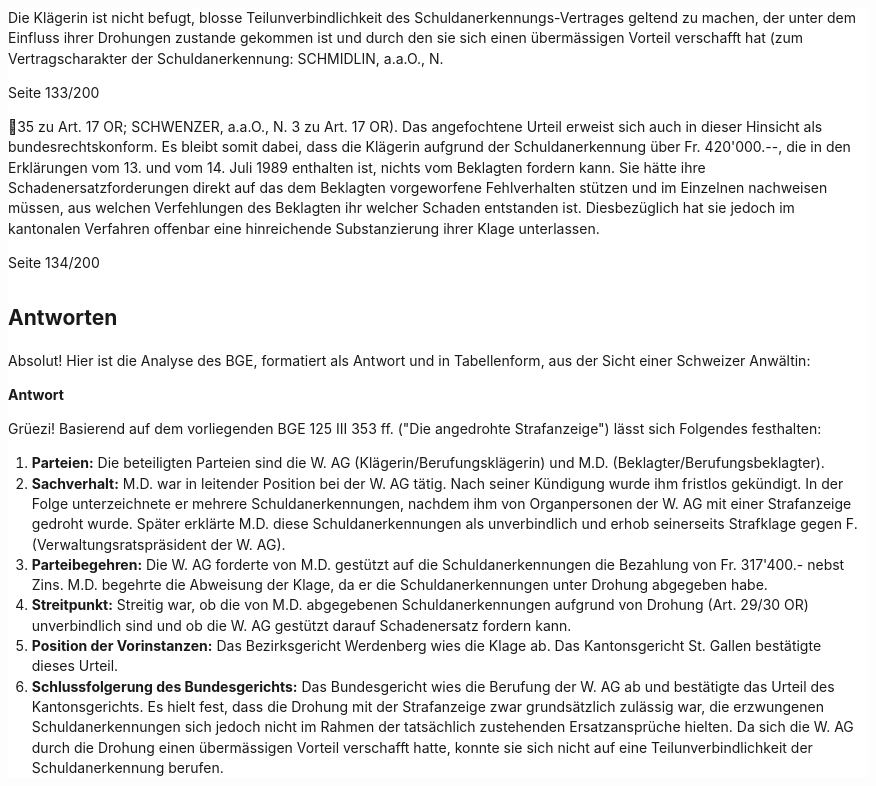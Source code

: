 Die Klägerin ist nicht befugt, blosse Teilunverbindlichkeit des Schuldanerkennungs-Vertrages geltend zu
machen, der unter dem Einfluss ihrer Drohungen zustande gekommen ist und durch den sie sich einen
übermässigen Vorteil verschafft hat (zum Vertragscharakter der Schuldanerkennung: SCHMIDLIN, a.a.O., N.

Seite 133/200

35 zu Art. 17 OR; SCHWENZER, a.a.O., N. 3 zu Art. 17 OR). Das angefochtene Urteil erweist sich auch in
dieser Hinsicht als bundesrechtskonform.
Es bleibt somit dabei, dass die Klägerin aufgrund der Schuldanerkennung über Fr. 420'000.--, die in den
Erklärungen vom 13. und vom 14. Juli 1989 enthalten ist, nichts vom Beklagten fordern kann. Sie hätte ihre
Schadenersatzforderungen direkt auf das dem Beklagten vorgeworfene Fehlverhalten stützen und im
Einzelnen nachweisen müssen, aus welchen Verfehlungen des Beklagten ihr welcher Schaden entstanden
ist. Diesbezüglich hat sie jedoch im kantonalen Verfahren offenbar eine hinreichende Substanzierung ihrer
Klage unterlassen.

Seite 134/200




## Antworten
Absolut! Hier ist die Analyse des BGE, formatiert als Antwort und in Tabellenform, aus der Sicht einer Schweizer Anwältin:

**Antwort**

Grüezi! Basierend auf dem vorliegenden BGE 125 III 353 ff. ("Die angedrohte Strafanzeige") lässt sich Folgendes festhalten:

1.  **Parteien:** Die beteiligten Parteien sind die W. AG (Klägerin/Berufungsklägerin) und M.D. (Beklagter/Berufungsbeklagter).
2.  **Sachverhalt:** M.D. war in leitender Position bei der W. AG tätig. Nach seiner Kündigung wurde ihm fristlos gekündigt. In der Folge unterzeichnete er mehrere Schuldanerkennungen, nachdem ihm von Organpersonen der W. AG mit einer Strafanzeige gedroht wurde. Später erklärte M.D. diese Schuldanerkennungen als unverbindlich und erhob seinerseits Strafklage gegen F. (Verwaltungsratspräsident der W. AG).
3.  **Parteibegehren:** Die W. AG forderte von M.D. gestützt auf die Schuldanerkennungen die Bezahlung von Fr. 317'400.- nebst Zins. M.D. begehrte die Abweisung der Klage, da er die Schuldanerkennungen unter Drohung abgegeben habe.
4.  **Streitpunkt:** Streitig war, ob die von M.D. abgegebenen Schuldanerkennungen aufgrund von Drohung (Art. 29/30 OR) unverbindlich sind und ob die W. AG gestützt darauf Schadenersatz fordern kann.
5.  **Position der Vorinstanzen:** Das Bezirksgericht Werdenberg wies die Klage ab. Das Kantonsgericht St. Gallen bestätigte dieses Urteil.
6.  **Schlussfolgerung des Bundesgerichts:** Das Bundesgericht wies die Berufung der W. AG ab und bestätigte das Urteil des Kantonsgerichts. Es hielt fest, dass die Drohung mit der Strafanzeige zwar grundsätzlich zulässig war, die erzwungenen Schuldanerkennungen sich jedoch nicht im Rahmen der tatsächlich zustehenden Ersatzansprüche hielten. Da sich die W. AG durch die Drohung einen übermässigen Vorteil verschafft hatte, konnte sie sich nicht auf eine Teilunverbindlichkeit der Schuldanerkennung berufen.
